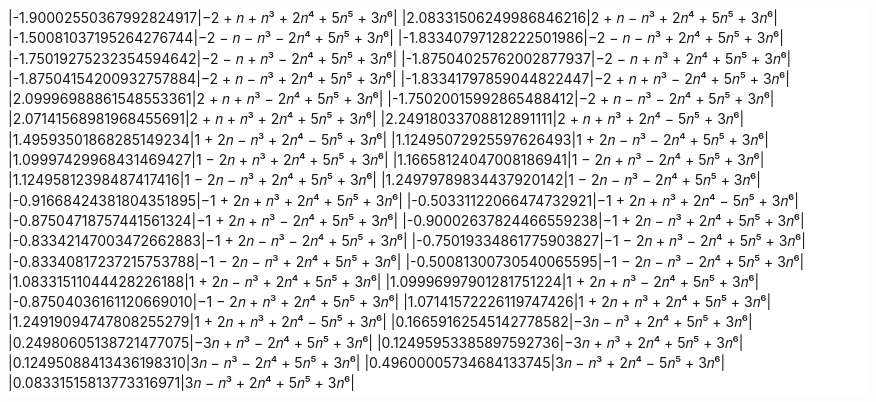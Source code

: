 |-1.90002550367992824917|−2 + 𝑛 + 𝑛³ + 2𝑛⁴ + 5𝑛⁵ + 3𝑛⁶|
|2.08331506249986846216|2 + 𝑛 − 𝑛³ + 2𝑛⁴ + 5𝑛⁵ + 3𝑛⁶|
|-1.50081037195264276744|−2 − 𝑛 − 𝑛³ − 2𝑛⁴ + 5𝑛⁵ + 3𝑛⁶|
|-1.83340797128222501986|−2 − 𝑛 − 𝑛³ + 2𝑛⁴ + 5𝑛⁵ + 3𝑛⁶|
|-1.75019275232354594642|−2 − 𝑛 + 𝑛³ − 2𝑛⁴ + 5𝑛⁵ + 3𝑛⁶|
|-1.87504025762002877937|−2 − 𝑛 + 𝑛³ + 2𝑛⁴ + 5𝑛⁵ + 3𝑛⁶|
|-1.87504154200932757884|−2 + 𝑛 − 𝑛³ + 2𝑛⁴ + 5𝑛⁵ + 3𝑛⁶|
|-1.83341797859044822447|−2 + 𝑛 + 𝑛³ − 2𝑛⁴ + 5𝑛⁵ + 3𝑛⁶|
|2.09996988861548553361|2 + 𝑛 + 𝑛³ − 2𝑛⁴ + 5𝑛⁵ + 3𝑛⁶|
|-1.75020015992865488412|−2 + 𝑛 − 𝑛³ − 2𝑛⁴ + 5𝑛⁵ + 3𝑛⁶|
|2.07141568981968455691|2 + 𝑛 + 𝑛³ + 2𝑛⁴ + 5𝑛⁵ + 3𝑛⁶|
|2.24918033708812891111|2 + 𝑛 + 𝑛³ + 2𝑛⁴ − 5𝑛⁵ + 3𝑛⁶|
|1.49593501868285149234|1 + 2𝑛 − 𝑛³ + 2𝑛⁴ − 5𝑛⁵ + 3𝑛⁶|
|1.12495072925597626493|1 + 2𝑛 − 𝑛³ − 2𝑛⁴ + 5𝑛⁵ + 3𝑛⁶|
|1.09997429968431469427|1 − 2𝑛 + 𝑛³ + 2𝑛⁴ + 5𝑛⁵ + 3𝑛⁶|
|1.16658124047008186941|1 − 2𝑛 + 𝑛³ − 2𝑛⁴ + 5𝑛⁵ + 3𝑛⁶|
|1.12495812398487417416|1 − 2𝑛 − 𝑛³ + 2𝑛⁴ + 5𝑛⁵ + 3𝑛⁶|
|1.24979789834437920142|1 − 2𝑛 − 𝑛³ − 2𝑛⁴ + 5𝑛⁵ + 3𝑛⁶|
|-0.91668424381804351895|−1 + 2𝑛 + 𝑛³ + 2𝑛⁴ + 5𝑛⁵ + 3𝑛⁶|
|-0.50331122066474732921|−1 + 2𝑛 + 𝑛³ + 2𝑛⁴ − 5𝑛⁵ + 3𝑛⁶|
|-0.87504718757441561324|−1 + 2𝑛 + 𝑛³ − 2𝑛⁴ + 5𝑛⁵ + 3𝑛⁶|
|-0.90002637824466559238|−1 + 2𝑛 − 𝑛³ + 2𝑛⁴ + 5𝑛⁵ + 3𝑛⁶|
|-0.83342147003472662883|−1 + 2𝑛 − 𝑛³ − 2𝑛⁴ + 5𝑛⁵ + 3𝑛⁶|
|-0.75019334861775903827|−1 − 2𝑛 + 𝑛³ − 2𝑛⁴ + 5𝑛⁵ + 3𝑛⁶|
|-0.83340817237215753788|−1 − 2𝑛 − 𝑛³ + 2𝑛⁴ + 5𝑛⁵ + 3𝑛⁶|
|-0.50081300730540065595|−1 − 2𝑛 − 𝑛³ − 2𝑛⁴ + 5𝑛⁵ + 3𝑛⁶|
|1.08331511044428226188|1 + 2𝑛 − 𝑛³ + 2𝑛⁴ + 5𝑛⁵ + 3𝑛⁶|
|1.09996997901281751224|1 + 2𝑛 + 𝑛³ − 2𝑛⁴ + 5𝑛⁵ + 3𝑛⁶|
|-0.87504036161120669010|−1 − 2𝑛 + 𝑛³ + 2𝑛⁴ + 5𝑛⁵ + 3𝑛⁶|
|1.07141572226119747426|1 + 2𝑛 + 𝑛³ + 2𝑛⁴ + 5𝑛⁵ + 3𝑛⁶|
|1.24919094747808255279|1 + 2𝑛 + 𝑛³ + 2𝑛⁴ − 5𝑛⁵ + 3𝑛⁶|
|0.16659162545142778582|−3𝑛 − 𝑛³ + 2𝑛⁴ + 5𝑛⁵ + 3𝑛⁶|
|0.24980605138721477075|−3𝑛 + 𝑛³ − 2𝑛⁴ + 5𝑛⁵ + 3𝑛⁶|
|0.12495953385897592736|−3𝑛 + 𝑛³ + 2𝑛⁴ + 5𝑛⁵ + 3𝑛⁶|
|0.12495088413436198310|3𝑛 − 𝑛³ − 2𝑛⁴ + 5𝑛⁵ + 3𝑛⁶|
|0.49600005734684133745|3𝑛 − 𝑛³ + 2𝑛⁴ − 5𝑛⁵ + 3𝑛⁶|
|0.08331515813773316971|3𝑛 − 𝑛³ + 2𝑛⁴ + 5𝑛⁵ + 3𝑛⁶|
